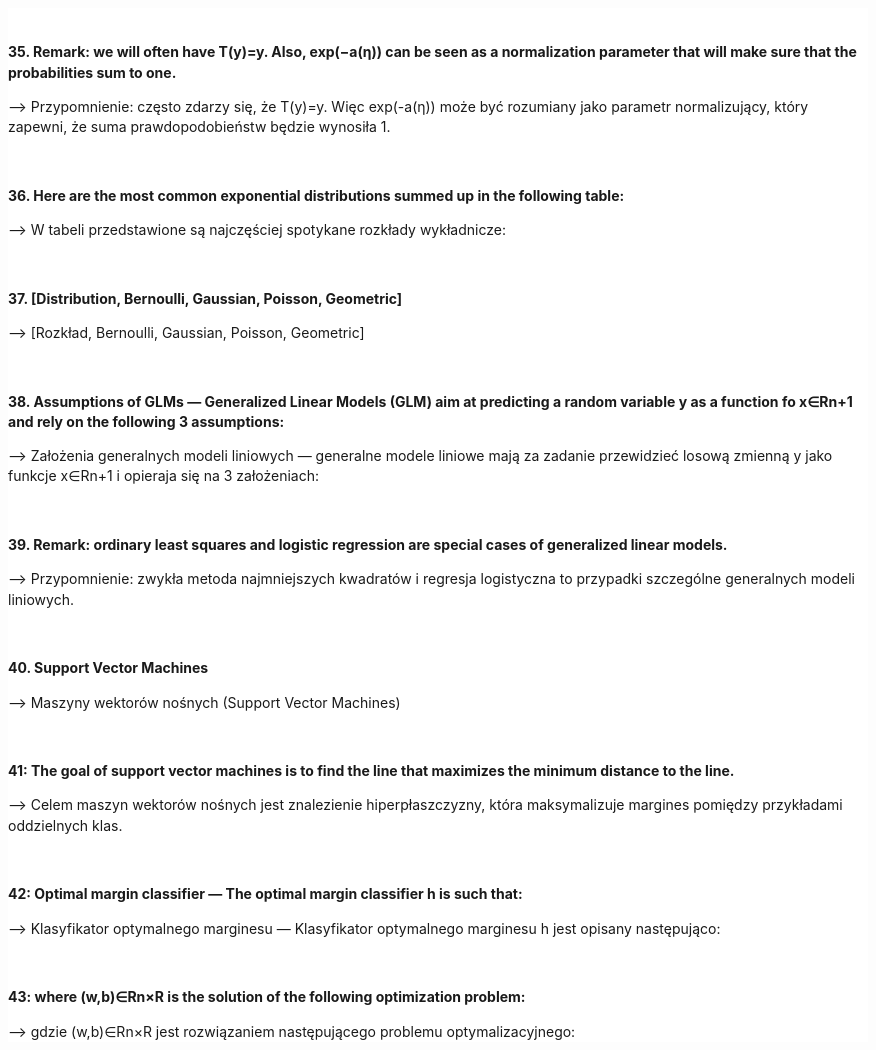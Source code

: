 <br>

**35. Remark: we will often have T(y)=y. Also, exp(−a(η)) can be seen as a normalization parameter that will make sure that the probabilities sum to one.**

&#10230; Przypomnienie: często zdarzy się, że T(y)=y. Więc exp(-a(η)) może być rozumiany jako parametr normalizujący, który zapewni, że suma prawdopodobieństw będzie wynosiła 1.

<br>

**36. Here are the most common exponential distributions summed up in the following table:**

&#10230; W tabeli przedstawione są najczęściej spotykane rozkłady wykładnicze:

<br>

**37. [Distribution, Bernoulli, Gaussian, Poisson, Geometric]**

&#10230; [Rozkład, Bernoulli, Gaussian, Poisson, Geometric]

<br>

**38. Assumptions of GLMs ― Generalized Linear Models (GLM) aim at predicting a random variable y as a function fo x∈Rn+1 and rely on the following 3 assumptions:**

&#10230; Założenia generalnych modeli liniowych ― generalne modele liniowe mają za zadanie przewidzieć losową zmienną y jako funkcje x∈Rn+1 i opieraja się na 3 założeniach:

<br>

**39. Remark: ordinary least squares and logistic regression are special cases of generalized linear models.**

&#10230; Przypomnienie: zwykła metoda najmniejszych kwadratów i regresja logistyczna to przypadki szczególne generalnych modeli liniowych.

<br>

**40. Support Vector Machines**

&#10230; Maszyny wektorów nośnych (Support Vector Machines)

<br>

**41: The goal of support vector machines is to find the line that maximizes the minimum distance to the line.**

&#10230; Celem maszyn wektorów nośnych jest znalezienie hiperpłaszczyzny, która maksymalizuje margines pomiędzy przykładami oddzielnych klas.

<br>

**42: Optimal margin classifier ― The optimal margin classifier h is such that:**

&#10230; Klasyfikator optymalnego marginesu ― Klasyfikator optymalnego marginesu h jest opisany następująco:

<br>

**43: where (w,b)∈Rn×R is the solution of the following optimization problem:**

&#10230; gdzie (w,b)∈Rn×R jest rozwiązaniem następującego problemu optymalizacyjnego:
